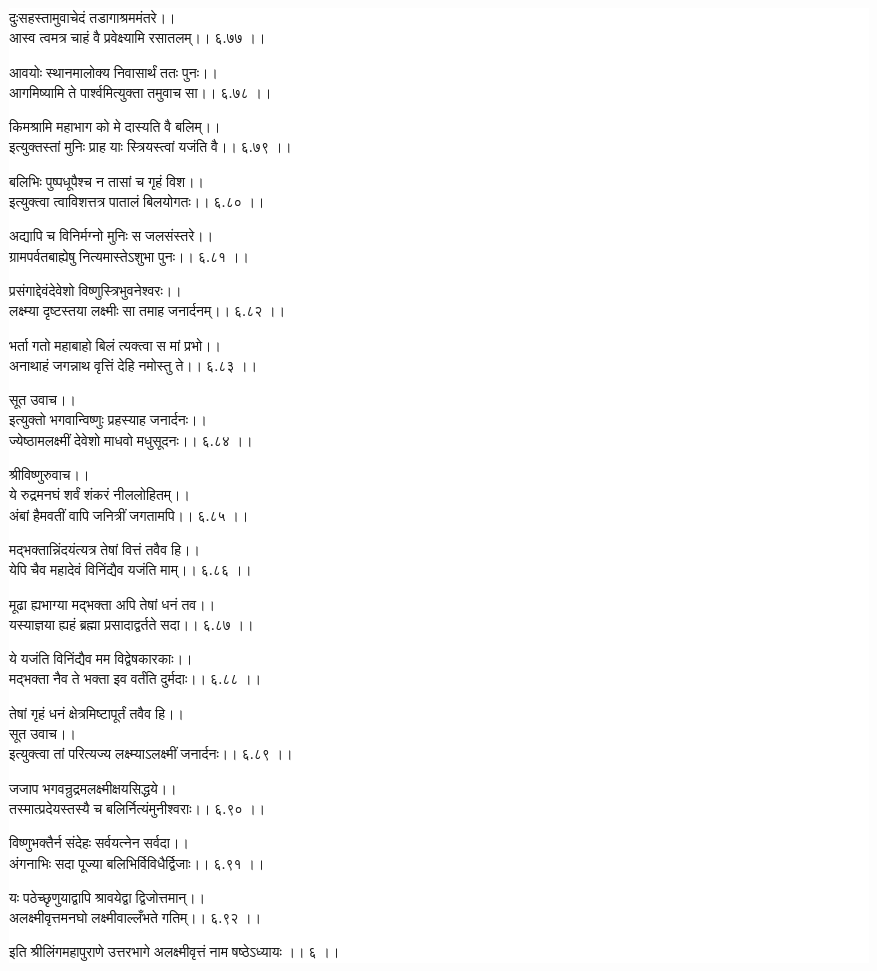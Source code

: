 दुःसहस्तामुवाचेदं तडागाश्रममंतरे।।  
आस्व त्वमत्र चाहं वै प्रवेक्ष्यामि रसातलम्।। ६.७७ ।।  
  
आवयोः स्थानमालोक्य निवासार्थं ततः पुनः।।  
आगमिष्यामि ते पार्श्वमित्युक्ता तमुवाच सा।। ६.७८ ।।  
  
किमश्रामि महाभाग को मे दास्यति वै बलिम्।।  
इत्युक्तस्तां मुनिः प्राह याः स्त्रियस्त्वां यजंति वै।। ६.७९ ।।  
  
बलिभिः पुष्पधूपैश्च न तासां च गृहं विश।।  
इत्युक्त्वा त्वाविशत्तत्र पातालं बिलयोगतः।। ६.८० ।।  
  
अद्यापि च विनिर्मग्नो मुनिः स जलसंस्तरे।।  
ग्रामपर्वतबाह्येषु नित्यमास्तेऽशुभा पुनः।। ६.८१ ।।  
  
प्रसंगाद्देवंदेवेशो विष्णुस्त्रिभुवनेश्वरः।।  
लक्ष्म्या दृष्टस्तया लक्ष्मीः सा तमाह जनार्दनम्।। ६.८२ ।।  
  
भर्ता गतो महाबाहो बिलं त्यक्त्वा स मां प्रभो।।  
अनाथाहं जगन्नाथ वृत्तिं देहि नमोस्तु ते।। ६.८३ ।।  
  
सूत उवाच।।  
इत्युक्तो भगवान्विष्णुः प्रहस्याह जनार्दनः।।  
ज्येष्ठामलक्ष्मीं देवेशो माधवो मधुसूदनः।। ६.८४ ।।  
  
श्रीविष्णुरुवाच।।  
ये रुद्रमनघं शर्वं शंकरं नीललोहितम्।।  
अंबां हैमवतीं वापि जनित्रीं जगतामपि।। ६.८५ ।।  
  
मद्भक्तान्निंदयंत्यत्र तेषां वित्तं तवैव हि।।  
येपि चैव महादेवं विनिंद्यैव यजंति माम्।। ६.८६ ।।  
  
मूढा ह्यभाग्या मद्भक्ता अपि तेषां धनं तव।।  
यस्याज्ञया ह्यहं ब्रह्मा प्रसादाद्वर्तते सदा।। ६.८७ ।।  
  
ये यजंति विनिंद्यैव मम विद्वेषकारकाः।।  
मद्भक्ता नैव ते भक्ता इव वर्तंति दुर्मदाः।। ६.८८ ।।  
  
तेषां गृहं धनं क्षेत्रमिष्टापूर्तं तवैव हि।।  
सूत उवाच।।  
इत्युक्त्वा तां परित्यज्य लक्ष्म्याऽलक्ष्मीं जनार्दनः।। ६.८९ ।।  
  
जजाप भगवन्रुद्रमलक्ष्मीक्षयसिद्धये।।  
तस्मात्प्रदेयस्तस्यै च बलिर्नित्यंमुनीश्वराः।। ६.९० ।।  
  
विष्णुभक्तैर्न संदेहः सर्वयत्नेन सर्वदा।।  
अंगनाभिः सदा पूज्या बलिभिर्विविधैर्द्विजाः।। ६.९१ ।।  
  
यः पठेच्छृणुयाद्वापि श्रावयेद्वा द्विजोत्तमान्।।  
अलक्ष्मीवृत्तमनघो लक्ष्मीवाल्लँभते गतिम्।। ६.९२ ।।  
  
इति श्रीलिंगमहापुराणे उत्तरभागे अलक्ष्मीवृत्तं नाम षष्ठेऽध्यायः ।। ६ ।।